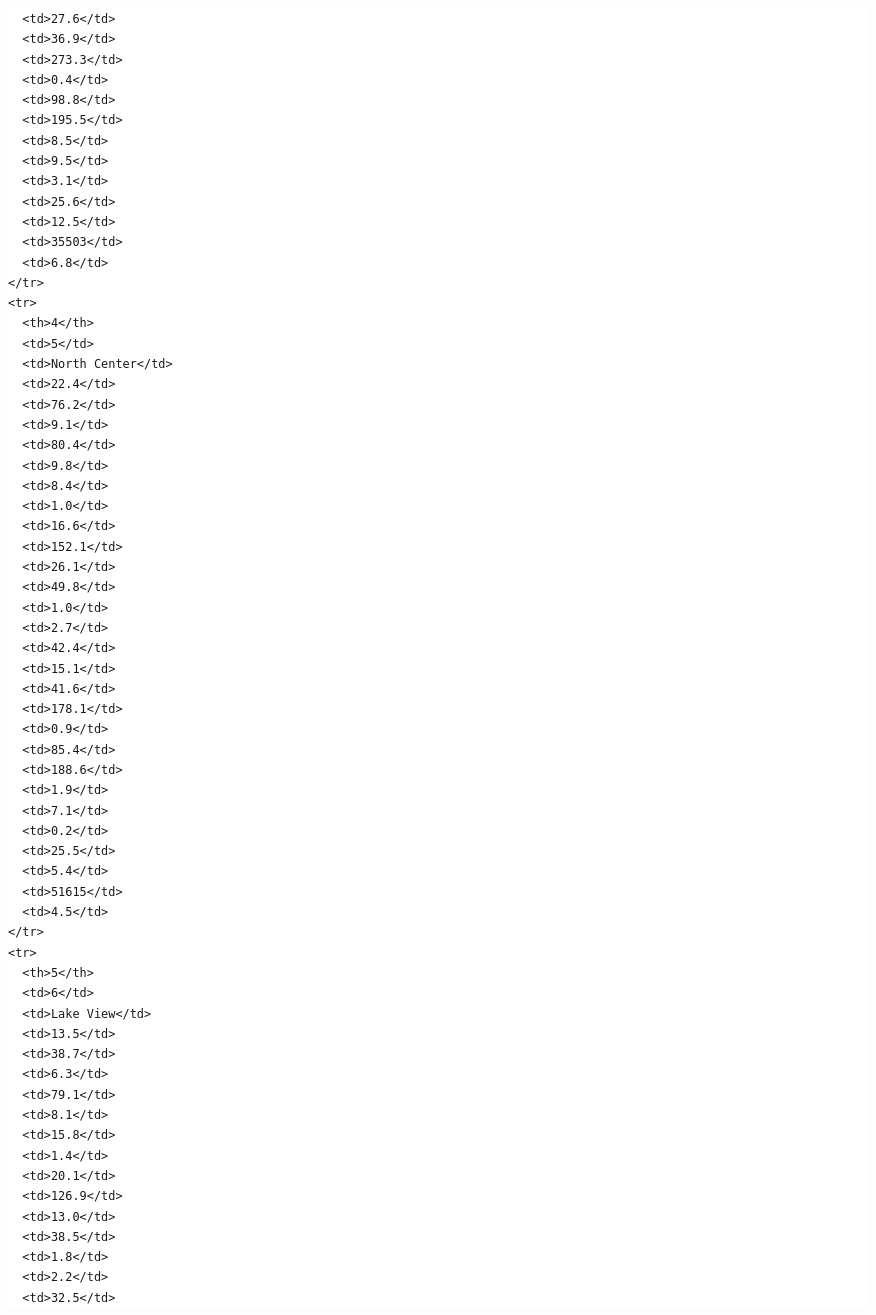       <td>27.6</td>
      <td>36.9</td>
      <td>273.3</td>
      <td>0.4</td>
      <td>98.8</td>
      <td>195.5</td>
      <td>8.5</td>
      <td>9.5</td>
      <td>3.1</td>
      <td>25.6</td>
      <td>12.5</td>
      <td>35503</td>
      <td>6.8</td>
    </tr>
    <tr>
      <th>4</th>
      <td>5</td>
      <td>North Center</td>
      <td>22.4</td>
      <td>76.2</td>
      <td>9.1</td>
      <td>80.4</td>
      <td>9.8</td>
      <td>8.4</td>
      <td>1.0</td>
      <td>16.6</td>
      <td>152.1</td>
      <td>26.1</td>
      <td>49.8</td>
      <td>1.0</td>
      <td>2.7</td>
      <td>42.4</td>
      <td>15.1</td>
      <td>41.6</td>
      <td>178.1</td>
      <td>0.9</td>
      <td>85.4</td>
      <td>188.6</td>
      <td>1.9</td>
      <td>7.1</td>
      <td>0.2</td>
      <td>25.5</td>
      <td>5.4</td>
      <td>51615</td>
      <td>4.5</td>
    </tr>
    <tr>
      <th>5</th>
      <td>6</td>
      <td>Lake View</td>
      <td>13.5</td>
      <td>38.7</td>
      <td>6.3</td>
      <td>79.1</td>
      <td>8.1</td>
      <td>15.8</td>
      <td>1.4</td>
      <td>20.1</td>
      <td>126.9</td>
      <td>13.0</td>
      <td>38.5</td>
      <td>1.8</td>
      <td>2.2</td>
      <td>32.5</td>